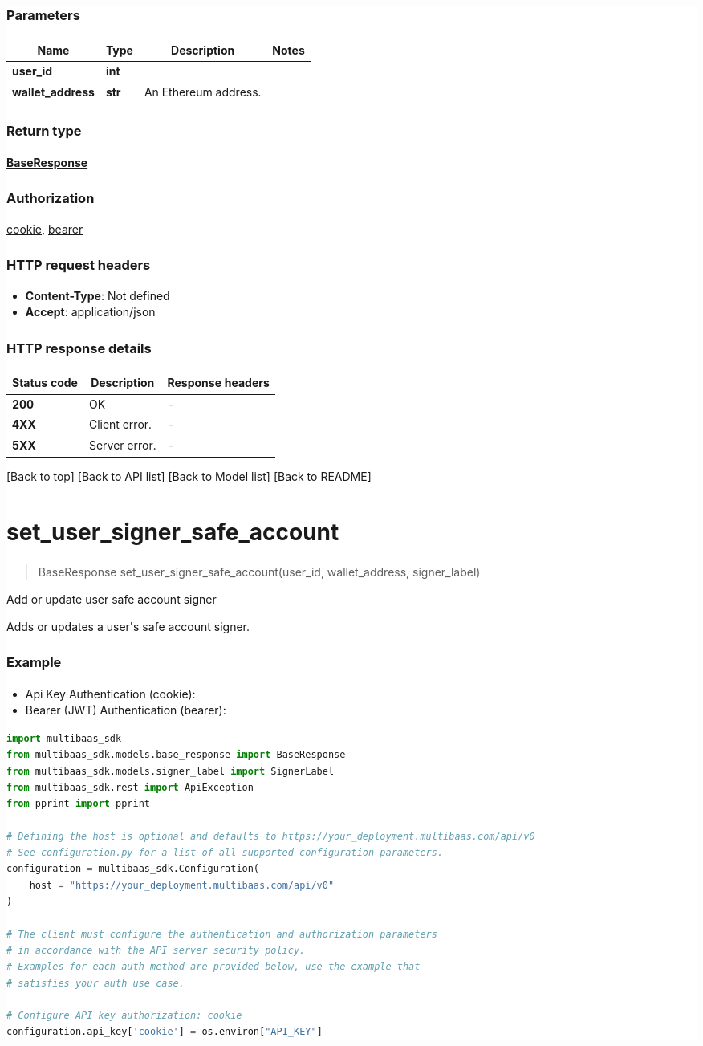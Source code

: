 

### Parameters


Name | Type | Description  | Notes
------------- | ------------- | ------------- | -------------
 **user_id** | **int**|  | 
 **wallet_address** | **str**| An Ethereum address. | 

### Return type

[**BaseResponse**](BaseResponse.md)

### Authorization

[cookie](../README.md#cookie), [bearer](../README.md#bearer)

### HTTP request headers

 - **Content-Type**: Not defined
 - **Accept**: application/json

### HTTP response details

| Status code | Description | Response headers |
|-------------|-------------|------------------|
**200** | OK |  -  |
**4XX** | Client error. |  -  |
**5XX** | Server error. |  -  |

[[Back to top]](#) [[Back to API list]](../README.md#documentation-for-api-endpoints) [[Back to Model list]](../README.md#documentation-for-models) [[Back to README]](../README.md)

# **set_user_signer_safe_account**
> BaseResponse set_user_signer_safe_account(user_id, wallet_address, signer_label)

Add or update user safe account signer

Adds or updates a user's safe account signer.

### Example

* Api Key Authentication (cookie):
* Bearer (JWT) Authentication (bearer):

```python
import multibaas_sdk
from multibaas_sdk.models.base_response import BaseResponse
from multibaas_sdk.models.signer_label import SignerLabel
from multibaas_sdk.rest import ApiException
from pprint import pprint

# Defining the host is optional and defaults to https://your_deployment.multibaas.com/api/v0
# See configuration.py for a list of all supported configuration parameters.
configuration = multibaas_sdk.Configuration(
    host = "https://your_deployment.multibaas.com/api/v0"
)

# The client must configure the authentication and authorization parameters
# in accordance with the API server security policy.
# Examples for each auth method are provided below, use the example that
# satisfies your auth use case.

# Configure API key authorization: cookie
configuration.api_key['cookie'] = os.environ["API_KEY"]

```
